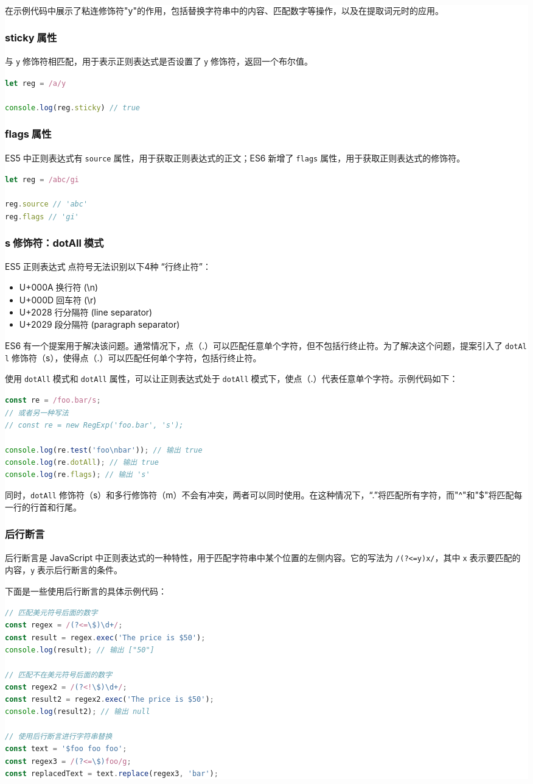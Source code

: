 在示例代码中展示了粘连修饰符"y"的作用，包括替换字符串中的内容、匹配数字等操作，以及在提取词元时的应用。

### sticky 属性

与 `y` 修饰符相匹配，用于表示正则表达式是否设置了 `y` 修饰符，返回一个布尔值。

```js
let reg = /a/y

console.log(reg.sticky) // true
```

### flags 属性

ES5 中正则表达式有 `source` 属性，用于获取正则表达式的正文；ES6 新增了 `flags` 属性，用于获取正则表达式的修饰符。

```js
let reg = /abc/gi

reg.source // 'abc'
reg.flags // 'gi'
```

### s 修饰符：dotAll 模式

ES5 正则表达式 点符号无法识别以下4种 “行终止符”：

- U+000A 换行符 (\n)
- U+000D 回车符 (\r)
- U+2028 行分隔符 (line separator)
- U+2029 段分隔符 (paragraph separator) 

ES6 有一个提案用于解决该问题。通常情况下，点（.）可以匹配任意单个字符，但不包括行终止符。为了解决这个问题，提案引入了 `dotAll` 修饰符（s），使得点（.）可以匹配任何单个字符，包括行终止符。

使用 `dotAll` 模式和 `dotAll` 属性，可以让正则表达式处于 `dotAll` 模式下，使点（.）代表任意单个字符。示例代码如下：

```javascript
const re = /foo.bar/s;
// 或者另一种写法
// const re = new RegExp('foo.bar', 's');

console.log(re.test('foo\nbar')); // 输出 true
console.log(re.dotAll); // 输出 true
console.log(re.flags); // 输出 's'
```

同时，`dotAll` 修饰符（s）和多行修饰符（m）不会有冲突，两者可以同时使用。在这种情况下，“.”将匹配所有字符，而"^"和"$"将匹配每一行的行首和行尾。

### 后行断言

后行断言是 JavaScript 中正则表达式的一种特性，用于匹配字符串中某个位置的左侧内容。它的写法为 `/(?<=y)x/`，其中 `x` 表示要匹配的内容，`y` 表示后行断言的条件。

下面是一些使用后行断言的具体示例代码：

```javascript
// 匹配美元符号后面的数字
const regex = /(?<=\$)\d+/;
const result = regex.exec('The price is $50');
console.log(result); // 输出 ["50"]

// 匹配不在美元符号后面的数字
const regex2 = /(?<!\$)\d+/;
const result2 = regex2.exec('The price is $50');
console.log(result2); // 输出 null

// 使用后行断言进行字符串替换
const text = '$foo foo foo';
const regex3 = /(?<=\$)foo/g;
const replacedText = text.replace(regex3, 'bar');
```